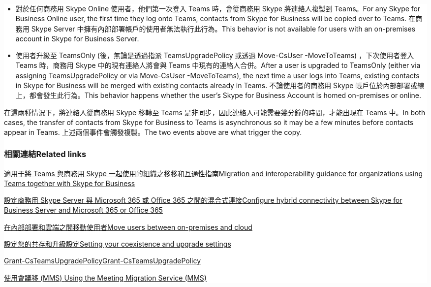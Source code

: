 - <span data-ttu-id="95a63-386">對於任何商務用 Skype Online 使用者，他們第一次登入 Teams 時，會從商務用 Skype 將連絡人複製到 Teams。</span><span class="sxs-lookup"><span data-stu-id="95a63-386">For any Skype for Business Online user, the first time they log onto Teams, contacts from Skype for Business will be copied over to Teams.</span></span>  <span data-ttu-id="95a63-387">在商務用 Skype Server 中擁有內部部署帳戶的使用者無法執行此行為。</span><span class="sxs-lookup"><span data-stu-id="95a63-387">This behavior is not available for users with an on-premises account in Skype for Business Server.</span></span>  

- <span data-ttu-id="95a63-388">使用者升級至 TeamsOnly (後，無論是透過指派 TeamsUpgradePolicy 或透過 Move-CsUser -MoveToTeams) ，下次使用者登入 Teams 時，商務用 Skype 中的現有連絡人將會與 Teams 中現有的連絡人合併。</span><span class="sxs-lookup"><span data-stu-id="95a63-388">After a user is upgraded to TeamsOnly (either via assigning TeamsUpgradePolicy or via Move-CsUser -MoveToTeams), the next time a user logs into Teams, existing contacts in Skype for Business will be merged with existing contacts already in Teams.</span></span> <span data-ttu-id="95a63-389">不論使用者的商務用 Skype 帳戶位於內部部署或線上，都會發生此行為。</span><span class="sxs-lookup"><span data-stu-id="95a63-389">This behavior happens whether the user’s Skype for Business Account is homed on-premises or online.</span></span> 

<span data-ttu-id="95a63-390">在這兩種情況下，將連絡人從商務用 Skype 移轉至 Teams 是非同步，因此連絡人可能需要幾分鐘的時間，才能出現在 Teams 中。</span><span class="sxs-lookup"><span data-stu-id="95a63-390">In both cases, the transfer of contacts from Skype for Business to Teams is asynchronous so it may be a few minutes before contacts appear in Teams.</span></span> <span data-ttu-id="95a63-391">上述兩個事件會觸發複製。</span><span class="sxs-lookup"><span data-stu-id="95a63-391">The two events above are what trigger the copy.</span></span>  

### <a name="related-links"></a><span data-ttu-id="95a63-392">相關連結</span><span class="sxs-lookup"><span data-stu-id="95a63-392">Related links</span></span>

[<span data-ttu-id="95a63-393">適用于將 Teams 與商務用 Skype 一起使用的組織之移移和互通性指南</span><span class="sxs-lookup"><span data-stu-id="95a63-393">Migration and interoperability guidance for organizations using Teams together with Skype for Business</span></span>](migration-interop-guidance-for-teams-with-skype.md) 

[<span data-ttu-id="95a63-394">設定商務用 Skype Server 與 Microsoft 365 或 Office 365 之間的混合式連接</span><span class="sxs-lookup"><span data-stu-id="95a63-394">Configure hybrid connectivity between Skype for Business Server and Microsoft 365 or Office 365</span></span>](https://docs.microsoft.com/SkypeForBusiness/hybrid/configure-hybrid-connectivity)

[<span data-ttu-id="95a63-395">在內部部署和雲端之間移動使用者</span><span class="sxs-lookup"><span data-stu-id="95a63-395">Move users between on-premises and cloud</span></span>](https://docs.microsoft.com/SkypeForBusiness/hybrid/move-users-between-on-premises-and-cloud)

[<span data-ttu-id="95a63-396">設定您的共存和升級設定</span><span class="sxs-lookup"><span data-stu-id="95a63-396">Setting your coexistence and upgrade settings</span></span>](setting-your-coexistence-and-upgrade-settings.md)

[<span data-ttu-id="95a63-397">Grant-CsTeamsUpgradePolicy</span><span class="sxs-lookup"><span data-stu-id="95a63-397">Grant-CsTeamsUpgradePolicy</span></span>](https://docs.microsoft.com/powershell/module/skype/grant-csteamsupgradepolicy?view=skype-ps)

[<span data-ttu-id="95a63-398">使用會議移 (MMS) </span><span class="sxs-lookup"><span data-stu-id="95a63-398">Using the Meeting Migration Service (MMS)</span></span>](https://docs.microsoft.com/skypeforbusiness/audio-conferencing-in-office-365/setting-up-the-meeting-migration-service-mms)
